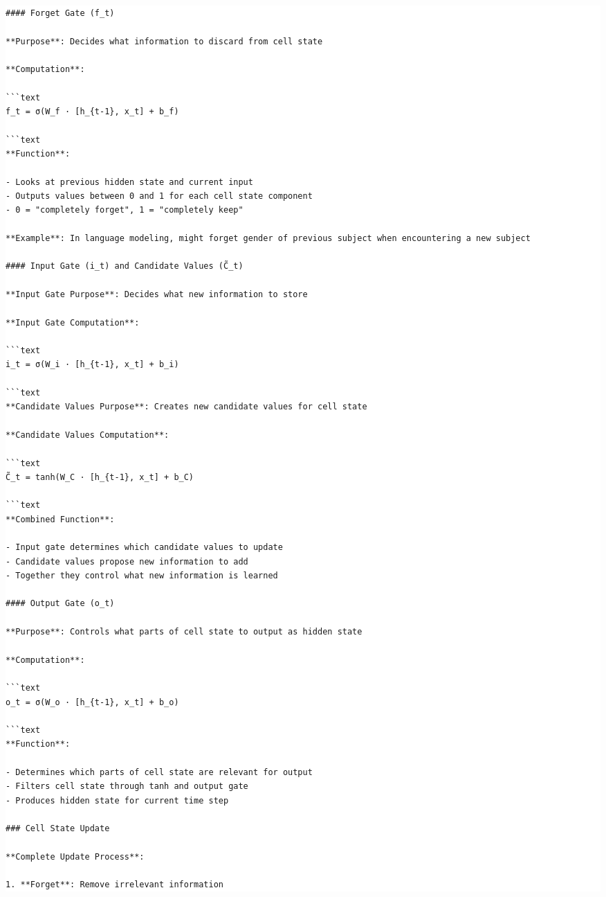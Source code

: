 ```text
#### Forget Gate (f_t)

**Purpose**: Decides what information to discard from cell state

**Computation**:

```text
f_t = σ(W_f · [h_{t-1}, x_t] + b_f)

```text
**Function**:

- Looks at previous hidden state and current input
- Outputs values between 0 and 1 for each cell state component
- 0 = "completely forget", 1 = "completely keep"

**Example**: In language modeling, might forget gender of previous subject when encountering a new subject

#### Input Gate (i_t) and Candidate Values (C̃_t)

**Input Gate Purpose**: Decides what new information to store

**Input Gate Computation**:

```text
i_t = σ(W_i · [h_{t-1}, x_t] + b_i)

```text
**Candidate Values Purpose**: Creates new candidate values for cell state

**Candidate Values Computation**:

```text
C̃_t = tanh(W_C · [h_{t-1}, x_t] + b_C)

```text
**Combined Function**:

- Input gate determines which candidate values to update
- Candidate values propose new information to add
- Together they control what new information is learned

#### Output Gate (o_t)

**Purpose**: Controls what parts of cell state to output as hidden state

**Computation**:

```text
o_t = σ(W_o · [h_{t-1}, x_t] + b_o)

```text
**Function**:

- Determines which parts of cell state are relevant for output
- Filters cell state through tanh and output gate
- Produces hidden state for current time step

### Cell State Update

**Complete Update Process**:

1. **Forget**: Remove irrelevant information
```